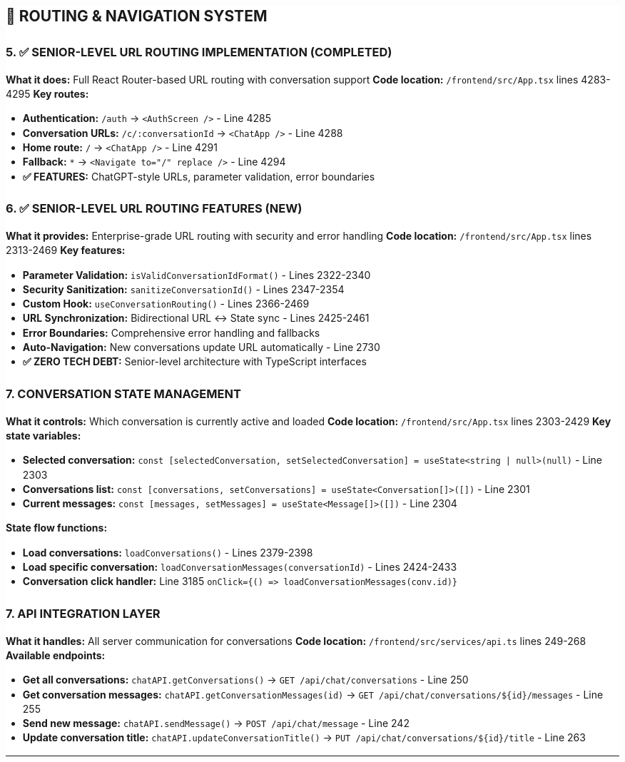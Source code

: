 
## 🔗 ROUTING & NAVIGATION SYSTEM

### 5. ✅ SENIOR-LEVEL URL ROUTING IMPLEMENTATION (COMPLETED)
**What it does:** Full React Router-based URL routing with conversation support
**Code location:** `/frontend/src/App.tsx` lines 4283-4295
**Key routes:**
- **Authentication:** `/auth` → `<AuthScreen />` - Line 4285
- **Conversation URLs:** `/c/:conversationId` → `<ChatApp />` - Line 4288  
- **Home route:** `/` → `<ChatApp />` - Line 4291
- **Fallback:** `*` → `<Navigate to="/" replace />` - Line 4294
- **✅ FEATURES:** ChatGPT-style URLs, parameter validation, error boundaries

### 6. ✅ SENIOR-LEVEL URL ROUTING FEATURES (NEW)
**What it provides:** Enterprise-grade URL routing with security and error handling
**Code location:** `/frontend/src/App.tsx` lines 2313-2469
**Key features:**
- **Parameter Validation:** `isValidConversationIdFormat()` - Lines 2322-2340
- **Security Sanitization:** `sanitizeConversationId()` - Lines 2347-2354
- **Custom Hook:** `useConversationRouting()` - Lines 2366-2469
- **URL Synchronization:** Bidirectional URL ↔ State sync - Lines 2425-2461
- **Error Boundaries:** Comprehensive error handling and fallbacks
- **Auto-Navigation:** New conversations update URL automatically - Line 2730
- **✅ ZERO TECH DEBT:** Senior-level architecture with TypeScript interfaces

### 7. CONVERSATION STATE MANAGEMENT
**What it controls:** Which conversation is currently active and loaded
**Code location:** `/frontend/src/App.tsx` lines 2303-2429
**Key state variables:**
- **Selected conversation:** `const [selectedConversation, setSelectedConversation] = useState<string | null>(null)` - Line 2303
- **Conversations list:** `const [conversations, setConversations] = useState<Conversation[]>([])` - Line 2301
- **Current messages:** `const [messages, setMessages] = useState<Message[]>([])` - Line 2304

**State flow functions:**
- **Load conversations:** `loadConversations()` - Lines 2379-2398
- **Load specific conversation:** `loadConversationMessages(conversationId)` - Lines 2424-2433
- **Conversation click handler:** Line 3185 `onClick={() => loadConversationMessages(conv.id)}`

### 7. API INTEGRATION LAYER
**What it handles:** All server communication for conversations
**Code location:** `/frontend/src/services/api.ts` lines 249-268
**Available endpoints:**
- **Get all conversations:** `chatAPI.getConversations()` → `GET /api/chat/conversations` - Line 250
- **Get conversation messages:** `chatAPI.getConversationMessages(id)` → `GET /api/chat/conversations/${id}/messages` - Line 255
- **Send new message:** `chatAPI.sendMessage()` → `POST /api/chat/message` - Line 242
- **Update conversation title:** `chatAPI.updateConversationTitle()` → `PUT /api/chat/conversations/${id}/title` - Line 263

---